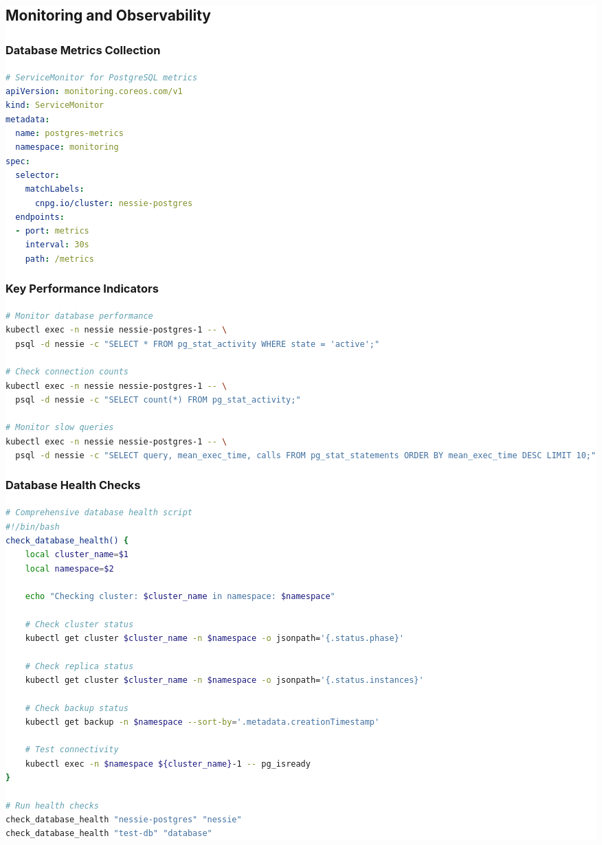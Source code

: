 ## Monitoring and Observability

### Database Metrics Collection
```yaml
# ServiceMonitor for PostgreSQL metrics
apiVersion: monitoring.coreos.com/v1
kind: ServiceMonitor
metadata:
  name: postgres-metrics
  namespace: monitoring
spec:
  selector:
    matchLabels:
      cnpg.io/cluster: nessie-postgres
  endpoints:
  - port: metrics
    interval: 30s
    path: /metrics
```

### Key Performance Indicators
```bash
# Monitor database performance
kubectl exec -n nessie nessie-postgres-1 -- \
  psql -d nessie -c "SELECT * FROM pg_stat_activity WHERE state = 'active';"

# Check connection counts
kubectl exec -n nessie nessie-postgres-1 -- \
  psql -d nessie -c "SELECT count(*) FROM pg_stat_activity;"

# Monitor slow queries
kubectl exec -n nessie nessie-postgres-1 -- \
  psql -d nessie -c "SELECT query, mean_exec_time, calls FROM pg_stat_statements ORDER BY mean_exec_time DESC LIMIT 10;"
```

### Database Health Checks
```bash
# Comprehensive database health script
#!/bin/bash
check_database_health() {
    local cluster_name=$1
    local namespace=$2
    
    echo "Checking cluster: $cluster_name in namespace: $namespace"
    
    # Check cluster status
    kubectl get cluster $cluster_name -n $namespace -o jsonpath='{.status.phase}'
    
    # Check replica status
    kubectl get cluster $cluster_name -n $namespace -o jsonpath='{.status.instances}'
    
    # Check backup status
    kubectl get backup -n $namespace --sort-by='.metadata.creationTimestamp'
    
    # Test connectivity
    kubectl exec -n $namespace ${cluster_name}-1 -- pg_isready
}

# Run health checks
check_database_health "nessie-postgres" "nessie"
check_database_health "test-db" "database"
```